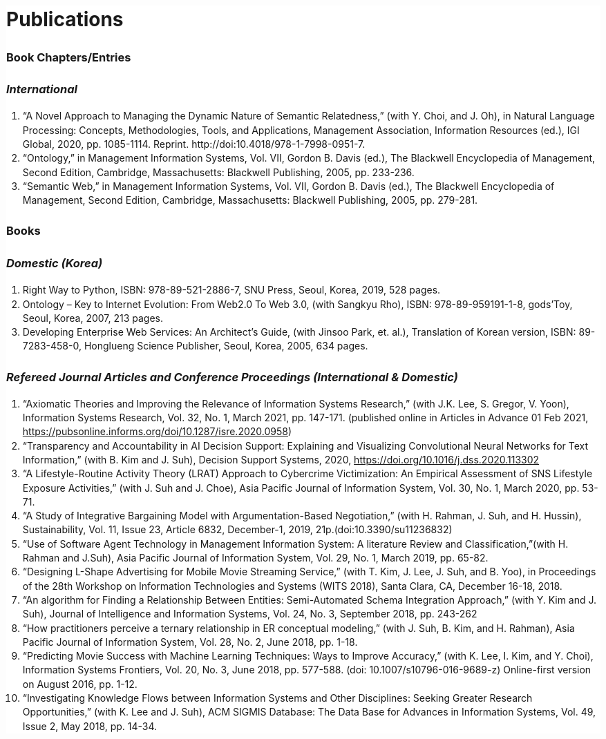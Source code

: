 # **Publications**
### **Book Chapters/Entries**
### __*International*__
1. “A Novel Approach to Managing the Dynamic Nature of Semantic Relatedness,” (with Y. Choi, and J. Oh), in Natural Language Processing: Concepts, Methodologies, Tools, and Applications, Management Association, Information Resources (ed.), IGI Global, 2020, pp. 1085-1114. Reprint. http://doi:10.4018/978-1-7998-0951-7.
2. “Ontology,” in Management Information Systems, Vol. VII, Gordon B. Davis (ed.), The Blackwell Encyclopedia of Management, Second Edition, Cambridge, Massachusetts: Blackwell Publishing, 2005, pp. 233-236.
3. “Semantic Web,” in Management Information Systems, Vol. VII, Gordon B. Davis (ed.), The Blackwell Encyclopedia of Management, Second Edition, Cambridge, Massachusetts: Blackwell Publishing, 2005, pp. 279-281.

### **Books**
### __*Domestic (Korea)*__
1. Right Way to Python, ISBN: 978-89-521-2886-7, SNU Press, Seoul, Korea, 2019, 528 pages.
2. Ontology – Key to Internet Evolution: From Web2.0 To Web 3.0, (with Sangkyu Rho), ISBN: 978-89-959191-1-8, gods’Toy, Seoul, Korea, 2007, 213 pages.
3. Developing Enterprise Web Services: An Architect’s Guide, (with Jinsoo Park, et. al.), Translation of Korean version, ISBN: 89-7283-458-0, Honglueng Science Publisher, Seoul, Korea, 2005, 634 pages.

### __*Refereed Journal Articles and Conference Proceedings (International & Domestic)*__

1. “Axiomatic Theories and Improving the Relevance of Information Systems Research,” (with J.K. Lee,
S. Gregor, V. Yoon), Information Systems Research, Vol. 32, No. 1, March 2021, pp. 147-171. (published online in Articles in Advance 01 Feb 2021, https://pubsonline.informs.org/doi/10.1287/isre.2020.0958)
2. “Transparency and Accountability in AI Decision Support: Explaining and Visualizing Convolutional Neural Networks for Text Information,” (with B. Kim and J. Suh), Decision Support Systems, 2020, https://doi.org/10.1016/j.dss.2020.113302
3. “A Lifestyle-Routine Activity Theory (LRAT) Approach to Cybercrime Victimization: An Empirical Assessment of SNS Lifestyle Exposure Activities,” (with J. Suh and J. Choe), Asia Pacific Journal of Information System, Vol. 30, No. 1, March 2020, pp. 53-71. 
4. “A Study of Integrative Bargaining Model with Argumentation-Based Negotiation,” (with H. Rahman, J. Suh, and H. Hussin), Sustainability, Vol. 11, Issue 23, Article 6832, December-1, 2019, 21p.(doi:10.3390/su11236832) 
5. “Use of Software Agent Technology in Management Information System: A literature Review and Classification,”(with H. Rahman and J.Suh), Asia Pacific Journal of Information System, Vol. 29, No. 1, March 2019, pp. 65-82.
6. “Designing L-Shape Advertising for Mobile Movie Streaming Service,” (with T. Kim, J. Lee, J. Suh, and B. Yoo), in Proceedings of the 28th Workshop on Information Technologies and Systems (WITS 2018), Santa Clara, CA, December 16-18, 2018.
7. “An algorithm for Finding a Relationship Between Entities: Semi-Automated Schema Integration Approach,” (with Y. Kim and J. Suh), Journal of Intelligence and Information Systems, Vol. 24, No. 3, September 2018, pp. 243-262
8. “How practitioners perceive a ternary relationship in ER conceptual modeling,” (with J. Suh, B. Kim, and H. Rahman), Asia Pacific Journal of Information System, Vol. 28, No. 2, June 2018, pp. 1-18.
9. “Predicting Movie Success with Machine Learning Techniques: Ways to Improve Accuracy,” (with K. Lee, I. Kim, and Y. Choi), Information Systems Frontiers, Vol. 20, No. 3, June 2018, pp. 577-588. (doi: 10.1007/s10796-016-9689-z) Online-first version on August 2016, pp. 1-12.
10. “Investigating Knowledge Flows between Information Systems and Other Disciplines: Seeking Greater Research Opportunities,” (with K. Lee and J. Suh), ACM SIGMIS Database: The Data Base for Advances in Information Systems, Vol. 49, Issue 2, May 2018, pp. 14-34.